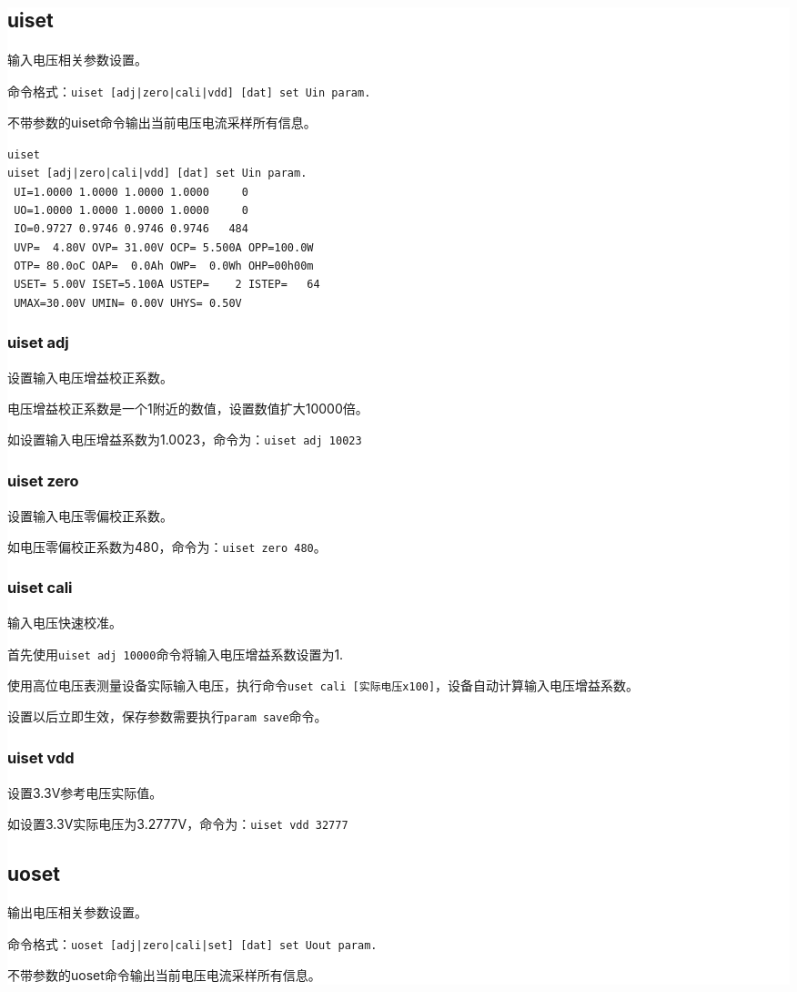 ## uiset

输入电压相关参数设置。

命令格式：`uiset [adj|zero|cali|vdd] [dat] set Uin param.`

不带参数的uiset命令输出当前电压电流采样所有信息。

```
uiset
uiset [adj|zero|cali|vdd] [dat] set Uin param.
 UI=1.0000 1.0000 1.0000 1.0000     0
 UO=1.0000 1.0000 1.0000 1.0000     0
 IO=0.9727 0.9746 0.9746 0.9746   484
 UVP=  4.80V OVP= 31.00V OCP= 5.500A OPP=100.0W
 OTP= 80.0oC OAP=  0.0Ah OWP=  0.0Wh OHP=00h00m
 USET= 5.00V ISET=5.100A USTEP=    2 ISTEP=   64
 UMAX=30.00V UMIN= 0.00V UHYS= 0.50V
```

### uiset adj

设置输入电压增益校正系数。

电压增益校正系数是一个1附近的数值，设置数值扩大10000倍。

如设置输入电压增益系数为1.0023，命令为：`uiset adj 10023`

### uiset zero

设置输入电压零偏校正系数。

如电压零偏校正系数为480，命令为：`uiset zero 480`。

### uiset cali

输入电压快速校准。

首先使用`uiset adj 10000`命令将输入电压增益系数设置为1.

使用高位电压表测量设备实际输入电压，执行命令`uset cali [实际电压x100]`，设备自动计算输入电压增益系数。

设置以后立即生效，保存参数需要执行`param save`命令。

### uiset vdd

设置3.3V参考电压实际值。

如设置3.3V实际电压为3.2777V，命令为：`uiset vdd 32777`

## uoset

输出电压相关参数设置。

命令格式：`uoset [adj|zero|cali|set] [dat] set Uout param.`

不带参数的uoset命令输出当前电压电流采样所有信息。
